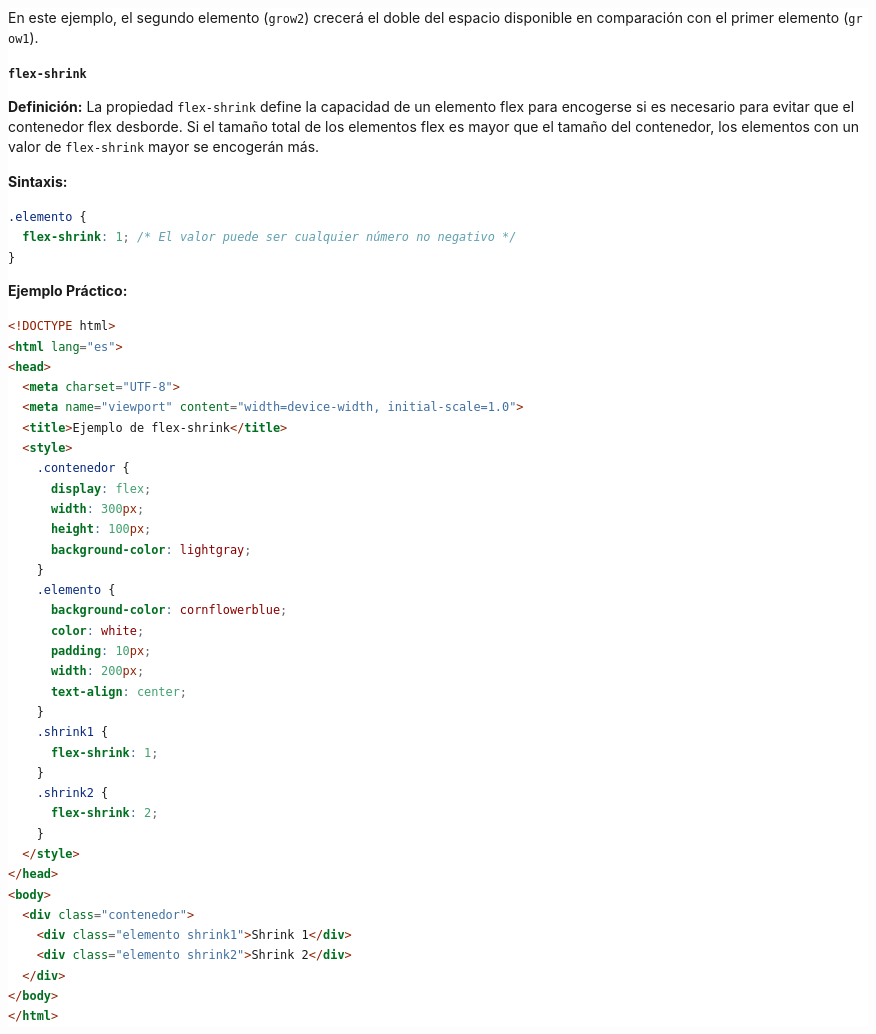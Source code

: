 En este ejemplo, el segundo elemento (`grow2`) crecerá el doble del espacio disponible en comparación con el primer elemento (`grow1`).

**`flex-shrink`**

**Definición:** La propiedad `flex-shrink` define la capacidad de un elemento flex para encogerse si es necesario para evitar que el contenedor flex desborde. Si el tamaño total de los elementos flex es mayor que el tamaño del contenedor, los elementos con un valor de `flex-shrink` mayor se encogerán más.

**Sintaxis:**
```css
.elemento {
  flex-shrink: 1; /* El valor puede ser cualquier número no negativo */
}
```

**Ejemplo Práctico:**

```html
<!DOCTYPE html>
<html lang="es">
<head>
  <meta charset="UTF-8">
  <meta name="viewport" content="width=device-width, initial-scale=1.0">
  <title>Ejemplo de flex-shrink</title>
  <style>
    .contenedor {
      display: flex;
      width: 300px;
      height: 100px;
      background-color: lightgray;
    }
    .elemento {
      background-color: cornflowerblue;
      color: white;
      padding: 10px;
      width: 200px;
      text-align: center;
    }
    .shrink1 {
      flex-shrink: 1;
    }
    .shrink2 {
      flex-shrink: 2;
    }
  </style>
</head>
<body>
  <div class="contenedor">
    <div class="elemento shrink1">Shrink 1</div>
    <div class="elemento shrink2">Shrink 2</div>
  </div>
</body>
</html>
```

